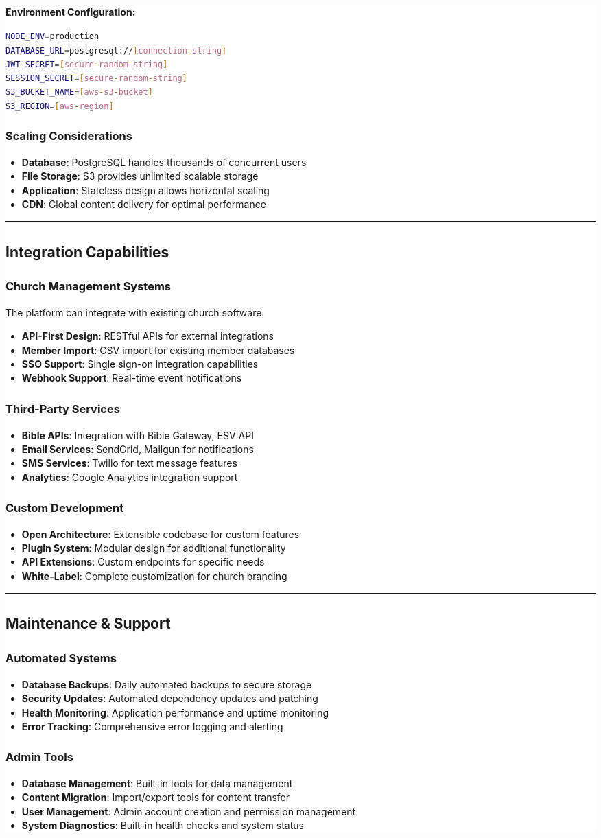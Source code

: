 **Environment Configuration:**
```bash
NODE_ENV=production
DATABASE_URL=postgresql://[connection-string]
JWT_SECRET=[secure-random-string]
SESSION_SECRET=[secure-random-string]
S3_BUCKET_NAME=[aws-s3-bucket]
S3_REGION=[aws-region]
```

### Scaling Considerations
- **Database**: PostgreSQL handles thousands of concurrent users
- **File Storage**: S3 provides unlimited scalable storage
- **Application**: Stateless design allows horizontal scaling
- **CDN**: Global content delivery for optimal performance

---

## Integration Capabilities

### Church Management Systems
The platform can integrate with existing church software:
- **API-First Design**: RESTful APIs for external integrations
- **Member Import**: CSV import for existing member databases
- **SSO Support**: Single sign-on integration capabilities
- **Webhook Support**: Real-time event notifications

### Third-Party Services
- **Bible APIs**: Integration with Bible Gateway, ESV API
- **Email Services**: SendGrid, Mailgun for notifications
- **SMS Services**: Twilio for text message features
- **Analytics**: Google Analytics integration support

### Custom Development
- **Open Architecture**: Extensible codebase for custom features
- **Plugin System**: Modular design for additional functionality
- **API Extensions**: Custom endpoints for specific needs
- **White-Label**: Complete customization for church branding

---

## Maintenance & Support

### Automated Systems
- **Database Backups**: Daily automated backups to secure storage
- **Security Updates**: Automated dependency updates and patching
- **Health Monitoring**: Application performance and uptime monitoring
- **Error Tracking**: Comprehensive error logging and alerting

### Admin Tools
- **Database Management**: Built-in tools for data management
- **Content Migration**: Import/export tools for content transfer
- **User Management**: Admin account creation and permission management
- **System Diagnostics**: Built-in health checks and system status
